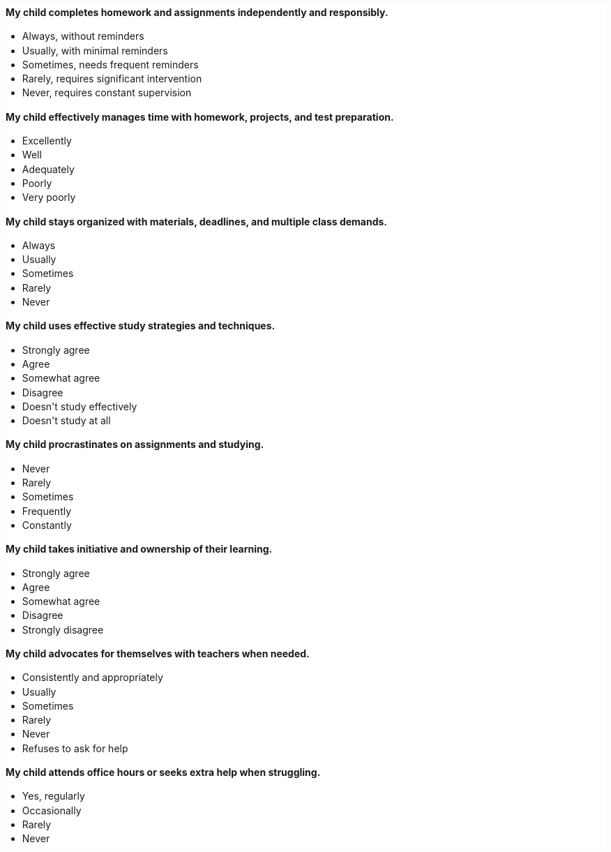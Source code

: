 **My child completes homework and assignments independently and responsibly.**
- Always, without reminders
- Usually, with minimal reminders
- Sometimes, needs frequent reminders
- Rarely, requires significant intervention
- Never, requires constant supervision

**My child effectively manages time with homework, projects, and test preparation.**
- Excellently
- Well
- Adequately
- Poorly
- Very poorly

**My child stays organized with materials, deadlines, and multiple class demands.**
- Always
- Usually
- Sometimes
- Rarely
- Never

**My child uses effective study strategies and techniques.**
- Strongly agree
- Agree
- Somewhat agree
- Disagree
- Doesn't study effectively
- Doesn't study at all

**My child procrastinates on assignments and studying.**
- Never
- Rarely
- Sometimes
- Frequently
- Constantly

**My child takes initiative and ownership of their learning.**
- Strongly agree
- Agree
- Somewhat agree
- Disagree
- Strongly disagree

**My child advocates for themselves with teachers when needed.**
- Consistently and appropriately
- Usually
- Sometimes
- Rarely
- Never
- Refuses to ask for help

**My child attends office hours or seeks extra help when struggling.**
- Yes, regularly
- Occasionally
- Rarely
- Never
